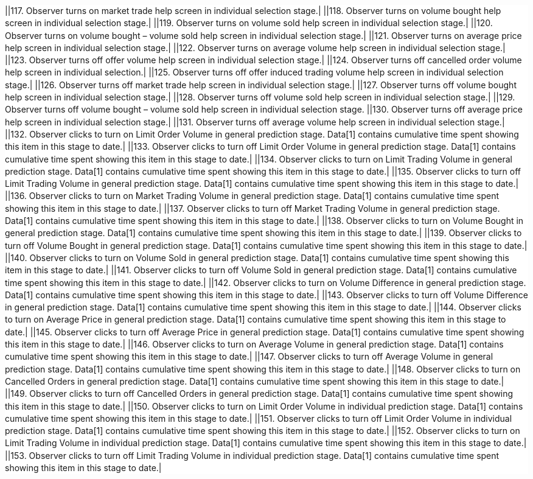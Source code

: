 ||117. Observer turns on market trade help screen in individual selection stage.|
||118. Observer turns on volume bought help screen in individual selection stage.|
||119. Observer turns on volume sold help screen in individual selection stage.|
||120. Observer turns on volume bought – volume sold help screen in individual selection stage.|
||121. Observer turns on average price help screen in individual selection stage.|
||122. Observer turns on average volume help screen in individual selection stage.|
||123. Observer turns off offer volume help screen in individual selection stage.|
||124. Observer turns off cancelled order volume help screen in individual selection.|
||125. Observer turns off offer induced trading volume help screen in individual selection stage.|
||126. Observer turns off market trade help screen in individual selection stage.|
||127. Observer turns off volume bought help screen in individual selection stage.|
||128. Observer turns off volume sold help screen in individual selection stage.|
||129. Observer turns off volume bought – volume sold help screen in individual selection stage.
||130. Observer turns off average price help screen in individual selection stage.|
||131. Observer turns off average volume help screen in individual selection stage.|
||132. Observer clicks to turn on Limit Order Volume in general prediction stage. Data[1] contains cumulative time spent showing this item in this stage to date.|
||133. Observer clicks to turn off Limit Order Volume in general prediction stage. Data[1] contains cumulative time spent showing this item in this stage to date.|
||134. Observer clicks to turn on Limit Trading Volume in general prediction stage. Data[1] contains cumulative time spent showing this item in this stage to date.|
||135. Observer clicks to turn off Limit Trading Volume in general prediction stage. Data[1] contains cumulative time spent showing this item in this stage to date.|
||136. Observer clicks to turn on Market Trading Volume in general prediction stage. Data[1] contains cumulative time spent showing this item in this stage to date.|
||137. Observer clicks to turn off Market Trading Volume in general prediction stage. Data[1] contains cumulative time spent showing this item in this stage to date.|
||138. Observer clicks to turn on Volume Bought in general prediction stage. Data[1] contains cumulative time spent showing this item in this stage to date.|
||139. Observer clicks to turn off Volume Bought in general prediction stage. Data[1] contains cumulative time spent showing this item in this stage to date.|
||140. Observer clicks to turn on Volume Sold in general prediction stage. Data[1] contains cumulative time spent showing this item in this stage to date.|
||141. Observer clicks to turn off Volume Sold in general prediction stage. Data[1] contains cumulative time spent showing this item in this stage to date.|
||142. Observer clicks to turn on Volume Difference in general prediction stage. Data[1] contains cumulative time spent showing this item in this stage to date.|
||143. Observer clicks to turn off Volume Difference in general prediction stage. Data[1] contains cumulative time spent showing this item in this stage to date.|
||144. Observer clicks to turn on Average Price in general prediction stage. Data[1] contains cumulative time spent showing this item in this stage to date.|
||145. Observer clicks to turn off Average Price in general prediction stage. Data[1] contains cumulative time spent showing this item in this stage to date.|
||146. Observer clicks to turn on Average Volume in general prediction stage. Data[1] contains cumulative time spent showing this item in this stage to date.|
||147. Observer clicks to turn off Average Volume in general prediction stage. Data[1] contains cumulative time spent showing this item in this stage to date.|
||148. Observer clicks to turn on Cancelled Orders in general prediction stage. Data[1] contains cumulative time spent showing this item in this stage to date.|
||149. Observer clicks to turn off Cancelled Orders in general prediction stage. Data[1] contains cumulative time spent showing this item in this stage to date.|
||150. Observer clicks to turn on Limit Order Volume in individual prediction stage. Data[1] contains cumulative time spent showing this item in this stage to date.|
||151. Observer clicks to turn off Limit Order Volume in individual prediction stage. Data[1] contains cumulative time spent showing this item in this stage to date.|
||152. Observer clicks to turn on Limit Trading Volume in individual prediction stage. Data[1] contains cumulative time spent showing this item in this stage to date.|
||153. Observer clicks to turn off Limit Trading Volume in individual prediction stage. Data[1] contains cumulative time spent showing this item in this stage to date.|